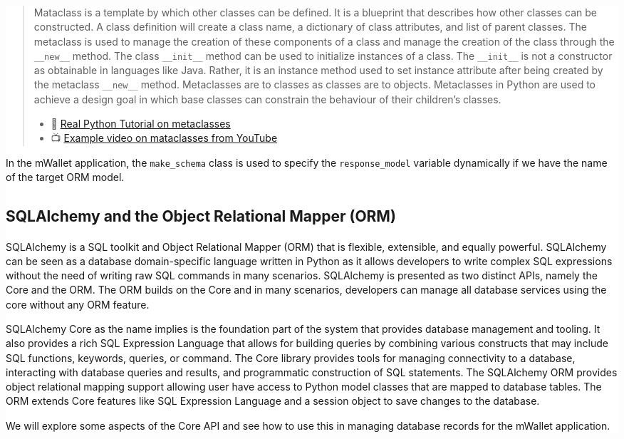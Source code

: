> Mataclass is a template by which other classes can be defined. It is a blueprint that describes how other classes can
> be constructed. A class definition will create a class name, a dictionary of class attributes, and list of parent
> classes. The metaclass is used to manage the creation of these components of a class and manage the creation of the
> class through the `__new__` method. The class `__init__` method can be used to initialize instances of a class.
> The `__init__` is not a constructor as obtainable in languages like Java. Rather, it is an instance method used to set
> instance attribute after being created by the metaclass `__new__` method.
> Metaclasses are to classes as classes are to objects. Metaclasses in Python are used to achieve a design goal in which
> base classes can constrain the behaviour of their children’s classes.
> + 📖 [Real Python Tutorial on metaclasses](https://realpython.com/python-metaclasses/)
> + 📺 [Example video on mataclasses from YouTube](https://www.youtube.com/watch?v=cKPlPJyQrt4&pp=ygUScHl0aG9uIG1ldGFjbGFzc2Vz)


In the mWallet application, the `make_schema` class is used to specify the `response_model` variable dynamically if we have
the name of the target ORM model.

## SQLAlchemy and the Object Relational Mapper (ORM)

SQLAlchemy is a SQL toolkit and Object Relational Mapper (ORM) that is flexible, extensible, and equally powerful.
SQLAlchemy can be seen as a database domain-specific language written in Python as it allows developers to write complex
SQL expressions without the need of writing raw SQL commands in many scenarios. SQLAlchemy is presented as two distinct
APIs, namely the Core and the ORM. The ORM builds on the Core and in many scenarios, developers can manage all database
services using the core without any ORM feature.

SQLAlchemy Core as the name implies is the foundation part of the system that provides database management and tooling.
It also provides a rich SQL Expression Language that allows for building queries by combining various constructs that
may include SQL functions, keywords, queries, or command. The Core library provides tools for managing connectivity to a
database, interacting with database queries and results, and programmatic construction of SQL statements.
The SQLAlchemy ORM provides object relational mapping support allowing user have access to Python model classes that are
mapped to database tables. The ORM extends Core features like SQL Expression Language and a session object to save
changes to the database.

We will explore some aspects of the Core API and see how to use this in managing database records for the mWallet
application.
